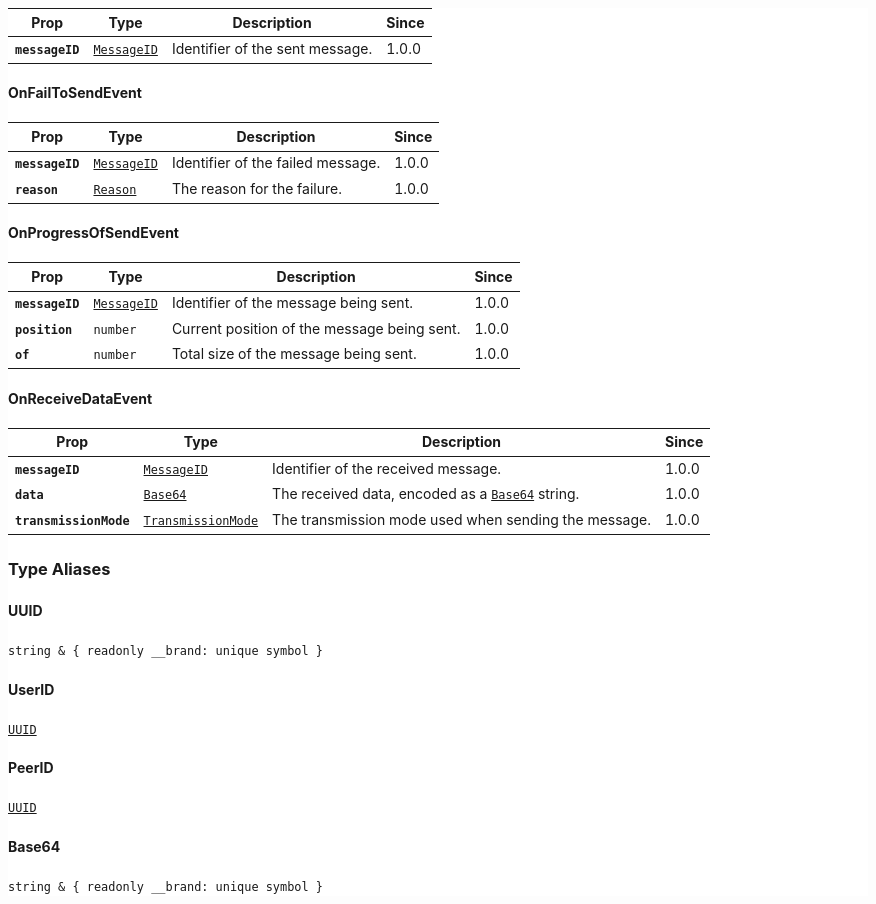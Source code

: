 | Prop            | Type                                            | Description                     | Since |
| --------------- | ----------------------------------------------- | ------------------------------- | ----- |
| **`messageID`** | <code><a href="#messageid">MessageID</a></code> | Identifier of the sent message. | 1.0.0 |


#### OnFailToSendEvent

| Prop            | Type                                            | Description                       | Since |
| --------------- | ----------------------------------------------- | --------------------------------- | ----- |
| **`messageID`** | <code><a href="#messageid">MessageID</a></code> | Identifier of the failed message. | 1.0.0 |
| **`reason`**    | <code><a href="#reason">Reason</a></code>       | The reason for the failure.       | 1.0.0 |


#### OnProgressOfSendEvent

| Prop            | Type                                            | Description                                 | Since |
| --------------- | ----------------------------------------------- | ------------------------------------------- | ----- |
| **`messageID`** | <code><a href="#messageid">MessageID</a></code> | Identifier of the message being sent.       | 1.0.0 |
| **`position`**  | <code>number</code>                             | Current position of the message being sent. | 1.0.0 |
| **`of`**        | <code>number</code>                             | Total size of the message being sent.       | 1.0.0 |


#### OnReceiveDataEvent

| Prop                   | Type                                                          | Description                                                            | Since |
| ---------------------- | ------------------------------------------------------------- | ---------------------------------------------------------------------- | ----- |
| **`messageID`**        | <code><a href="#messageid">MessageID</a></code>               | Identifier of the received message.                                    | 1.0.0 |
| **`data`**             | <code><a href="#base64">Base64</a></code>                     | The received data, encoded as a <a href="#base64">`Base64`</a> string. | 1.0.0 |
| **`transmissionMode`** | <code><a href="#transmissionmode">TransmissionMode</a></code> | The transmission mode used when sending the message.                   | 1.0.0 |


### Type Aliases


#### UUID

<code>string & { readonly __brand: unique symbol }</code>


#### UserID

<code><a href="#uuid">UUID</a></code>


#### PeerID

<code><a href="#uuid">UUID</a></code>


#### Base64

<code>string & { readonly __brand: unique symbol }</code>
